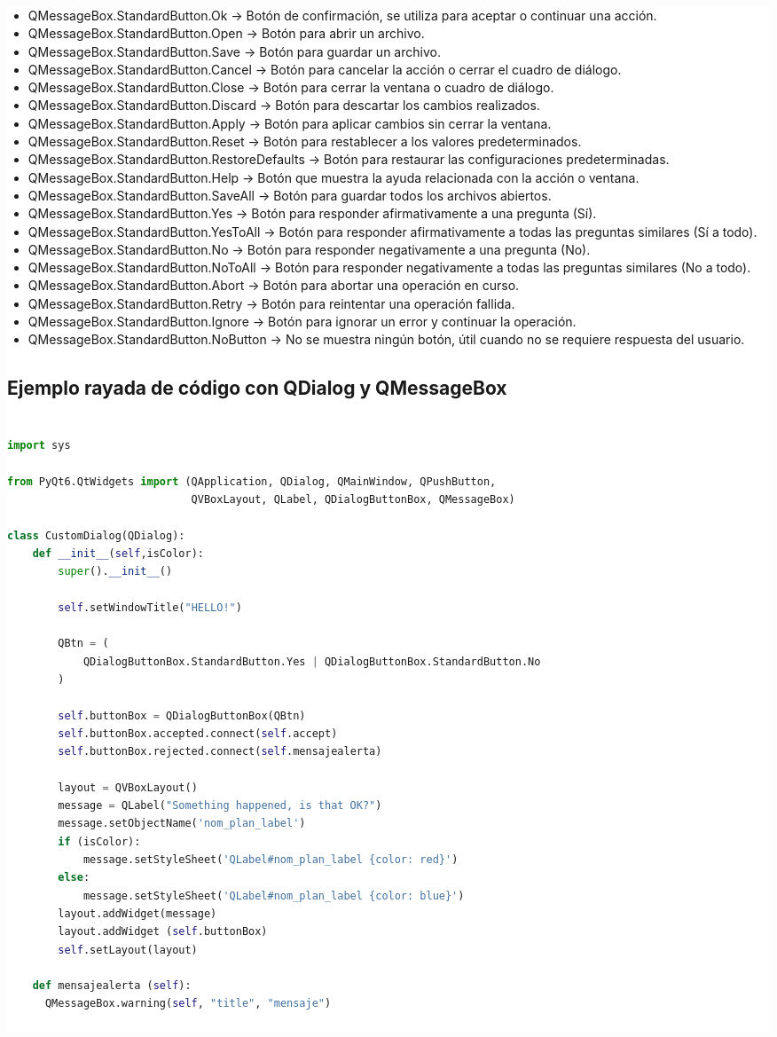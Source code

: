 * QMessageBox.StandardButton.Ok -> Botón de confirmación, se utiliza para aceptar o continuar una acción.
* QMessageBox.StandardButton.Open -> Botón para abrir un archivo.
* QMessageBox.StandardButton.Save -> Botón para guardar un archivo.
* QMessageBox.StandardButton.Cancel -> Botón para cancelar la acción o cerrar el cuadro de diálogo.
* QMessageBox.StandardButton.Close -> Botón para cerrar la ventana o cuadro de diálogo.
* QMessageBox.StandardButton.Discard -> Botón para descartar los cambios realizados.
* QMessageBox.StandardButton.Apply -> Botón para aplicar cambios sin cerrar la ventana.
* QMessageBox.StandardButton.Reset -> Botón para restablecer a los valores predeterminados.
* QMessageBox.StandardButton.RestoreDefaults -> Botón para restaurar las configuraciones predeterminadas.
* QMessageBox.StandardButton.Help -> Botón que muestra la ayuda relacionada con la acción o ventana.
* QMessageBox.StandardButton.SaveAll -> Botón para guardar todos los archivos abiertos.
* QMessageBox.StandardButton.Yes -> Botón para responder afirmativamente a una pregunta (Sí).
* QMessageBox.StandardButton.YesToAll -> Botón para responder afirmativamente a todas las preguntas similares (Sí a todo).
* QMessageBox.StandardButton.No -> Botón para responder negativamente a una pregunta (No).
* QMessageBox.StandardButton.NoToAll -> Botón para responder negativamente a todas las preguntas similares (No a todo).
* QMessageBox.StandardButton.Abort -> Botón para abortar una operación en curso.
* QMessageBox.StandardButton.Retry -> Botón para reintentar una operación fallida.
* QMessageBox.StandardButton.Ignore -> Botón para ignorar un error y continuar la operación.
* QMessageBox.StandardButton.NoButton -> No se muestra ningún botón, útil cuando no se requiere respuesta del usuario.

## Ejemplo rayada de código con QDialog y QMessageBox

```python

import sys

from PyQt6.QtWidgets import (QApplication, QDialog, QMainWindow, QPushButton, 
                             QVBoxLayout, QLabel, QDialogButtonBox, QMessageBox)

class CustomDialog(QDialog):
    def __init__(self,isColor):
        super().__init__()

        self.setWindowTitle("HELLO!")
        
        QBtn = (
            QDialogButtonBox.StandardButton.Yes | QDialogButtonBox.StandardButton.No
        )

        self.buttonBox = QDialogButtonBox(QBtn)
        self.buttonBox.accepted.connect(self.accept)
        self.buttonBox.rejected.connect(self.mensajealerta)

        layout = QVBoxLayout()
        message = QLabel("Something happened, is that OK?")
        message.setObjectName('nom_plan_label')
        if (isColor):
            message.setStyleSheet('QLabel#nom_plan_label {color: red}')
        else:   
            message.setStyleSheet('QLabel#nom_plan_label {color: blue}')
        layout.addWidget(message)
        layout.addWidget (self.buttonBox)
        self.setLayout(layout)

    def mensajealerta (self):
      QMessageBox.warning(self, "title", "mensaje")
      

```